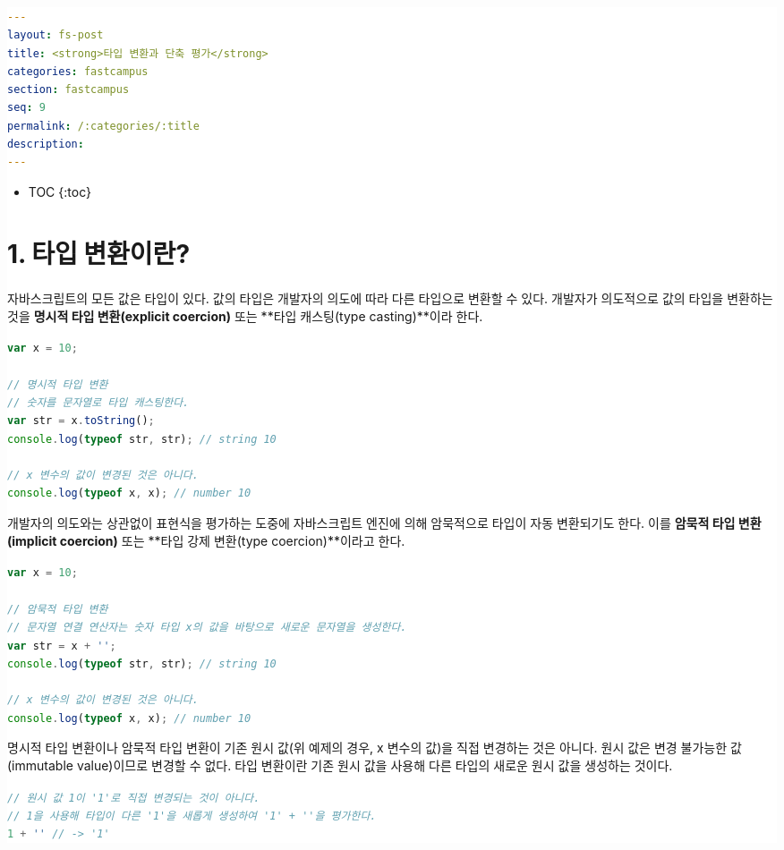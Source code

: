 ```yaml
---
layout: fs-post
title: <strong>타입 변환과 단축 평가</strong>
categories: fastcampus
section: fastcampus
seq: 9
permalink: /:categories/:title
description:
---
```


* TOC
{:toc}

# 1. 타입 변환이란?

자바스크립트의 모든 값은 타입이 있다. 값의 타입은 개발자의 의도에 따라 다른 타입으로 변환할 수 있다. 개발자가 의도적으로 값의 타입을 변환하는 것을 **명시적 타입 변환(explicit coercion)** 또는 **타입 캐스팅(type casting)**이라 한다.

```javascript
var x = 10;

// 명시적 타입 변환
// 숫자를 문자열로 타입 캐스팅한다.
var str = x.toString();
console.log(typeof str, str); // string 10

// x 변수의 값이 변경된 것은 아니다.
console.log(typeof x, x); // number 10
```

개발자의 의도와는 상관없이 표현식을 평가하는 도중에 자바스크립트 엔진에 의해 암묵적으로 타입이 자동 변환되기도 한다. 이를 **암묵적 타입 변환(implicit coercion)** 또는 **타입 강제 변환(type coercion)**이라고 한다.

```javascript
var x = 10;

// 암묵적 타입 변환
// 문자열 연결 연산자는 숫자 타입 x의 값을 바탕으로 새로운 문자열을 생성한다.
var str = x + '';
console.log(typeof str, str); // string 10

// x 변수의 값이 변경된 것은 아니다.
console.log(typeof x, x); // number 10
```

명시적 타입 변환이나 암묵적 타입 변환이 기존 원시 값(위 예제의 경우, x 변수의 값)을 직접 변경하는 것은 아니다. 원시 값은 변경 불가능한 값(immutable value)이므로 변경할 수 없다. 타입 변환이란 기존 원시 값을 사용해 다른 타입의 새로운 원시 값을 생성하는 것이다.

```javascript
// 원시 값 1이 '1'로 직접 변경되는 것이 아니다.
// 1을 사용해 타입이 다른 '1'을 새롭게 생성하여 '1' + ''을 평가한다.
1 + '' // -> '1'
```
